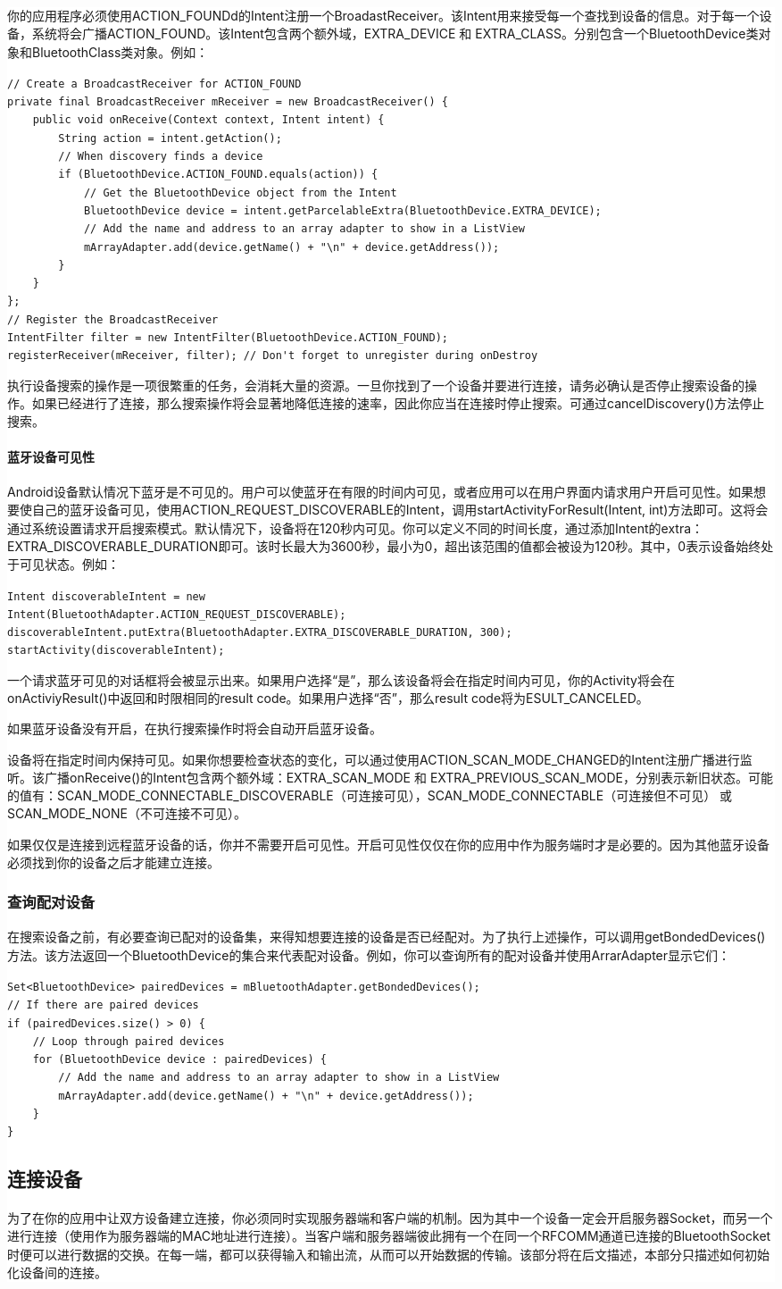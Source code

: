你的应用程序必须使用ACTION_FOUNDd的Intent注册一个BroadastReceiver。该Intent用来接受每一个查找到设备的信息。对于每一个设备，系统将会广播ACTION_FOUND。该Intent包含两个额外域，EXTRA_DEVICE 和 EXTRA_CLASS。分别包含一个BluetoothDevice类对象和BluetoothClass类对象。例如：
```
// Create a BroadcastReceiver for ACTION_FOUND
private final BroadcastReceiver mReceiver = new BroadcastReceiver() {
    public void onReceive(Context context, Intent intent) {
        String action = intent.getAction();
        // When discovery finds a device
        if (BluetoothDevice.ACTION_FOUND.equals(action)) {
            // Get the BluetoothDevice object from the Intent
            BluetoothDevice device = intent.getParcelableExtra(BluetoothDevice.EXTRA_DEVICE);
            // Add the name and address to an array adapter to show in a ListView
            mArrayAdapter.add(device.getName() + "\n" + device.getAddress());
        }
    }
};
// Register the BroadcastReceiver
IntentFilter filter = new IntentFilter(BluetoothDevice.ACTION_FOUND);
registerReceiver(mReceiver, filter); // Don't forget to unregister during onDestroy
```
执行设备搜索的操作是一项很繁重的任务，会消耗大量的资源。一旦你找到了一个设备并要进行连接，请务必确认是否停止搜索设备的操作。如果已经进行了连接，那么搜索操作将会显著地降低连接的速率，因此你应当在连接时停止搜索。可通过cancelDiscovery()方法停止搜索。
#### 蓝牙设备可见性
Android设备默认情况下蓝牙是不可见的。用户可以使蓝牙在有限的时间内可见，或者应用可以在用户界面内请求用户开启可见性。如果想要使自己的蓝牙设备可见，使用ACTION_REQUEST_DISCOVERABLE的Intent，调用startActivityForResult(Intent, int)方法即可。这将会通过系统设置请求开启搜索模式。默认情况下，设备将在120秒内可见。你可以定义不同的时间长度，通过添加Intent的extra： EXTRA_DISCOVERABLE_DURATION即可。该时长最大为3600秒，最小为0，超出该范围的值都会被设为120秒。其中，0表示设备始终处于可见状态。例如：
```
Intent discoverableIntent = new
Intent(BluetoothAdapter.ACTION_REQUEST_DISCOVERABLE);
discoverableIntent.putExtra(BluetoothAdapter.EXTRA_DISCOVERABLE_DURATION, 300);
startActivity(discoverableIntent);
```
一个请求蓝牙可见的对话框将会被显示出来。如果用户选择“是”，那么该设备将会在指定时间内可见，你的Activity将会在onActiviyResult()中返回和时限相同的result code。如果用户选择“否”，那么result code将为ESULT_CANCELED。

如果蓝牙设备没有开启，在执行搜索操作时将会自动开启蓝牙设备。

设备将在指定时间内保持可见。如果你想要检查状态的变化，可以通过使用ACTION_SCAN_MODE_CHANGED的Intent注册广播进行监听。该广播onReceive()的Intent包含两个额外域：EXTRA_SCAN_MODE 和 EXTRA_PREVIOUS_SCAN_MODE，分别表示新旧状态。可能的值有：SCAN_MODE_CONNECTABLE_DISCOVERABLE（可连接可见），SCAN_MODE_CONNECTABLE（可连接但不可见） 或 SCAN_MODE_NONE（不可连接不可见）。

如果仅仅是连接到远程蓝牙设备的话，你并不需要开启可见性。开启可见性仅仅在你的应用中作为服务端时才是必要的。因为其他蓝牙设备必须找到你的设备之后才能建立连接。
### 查询配对设备
在搜索设备之前，有必要查询已配对的设备集，来得知想要连接的设备是否已经配对。为了执行上述操作，可以调用getBondedDevices()方法。该方法返回一个BluetoothDevice的集合来代表配对设备。例如，你可以查询所有的配对设备并使用ArrarAdapter显示它们：
```
Set<BluetoothDevice> pairedDevices = mBluetoothAdapter.getBondedDevices();
// If there are paired devices
if (pairedDevices.size() > 0) {
    // Loop through paired devices
    for (BluetoothDevice device : pairedDevices) {
        // Add the name and address to an array adapter to show in a ListView
        mArrayAdapter.add(device.getName() + "\n" + device.getAddress());
    }
}
```
## 连接设备
为了在你的应用中让双方设备建立连接，你必须同时实现服务器端和客户端的机制。因为其中一个设备一定会开启服务器Socket，而另一个进行连接（使用作为服务器端的MAC地址进行连接）。当客户端和服务器端彼此拥有一个在同一个RFCOMM通道已连接的BluetoothSocket时便可以进行数据的交换。在每一端，都可以获得输入和输出流，从而可以开始数据的传输。该部分将在后文描述，本部分只描述如何初始化设备间的连接。
